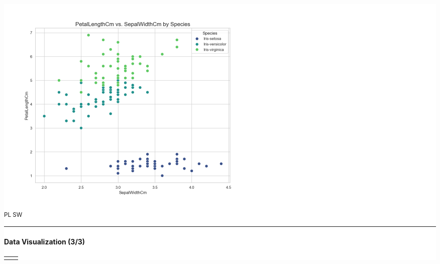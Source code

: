 <img src="Scatter_PetalLengthCm_vs_SepalWidthCm.png" width="500"/>
<br><sub>PL SW</sub>
</td>
</tr>
</table>

---

#### Data Visualization (3/3)
<table style="width:100%; border: none;">
<tr style="border: none;">
<td style="width:50%; text-align:center; border: none;">